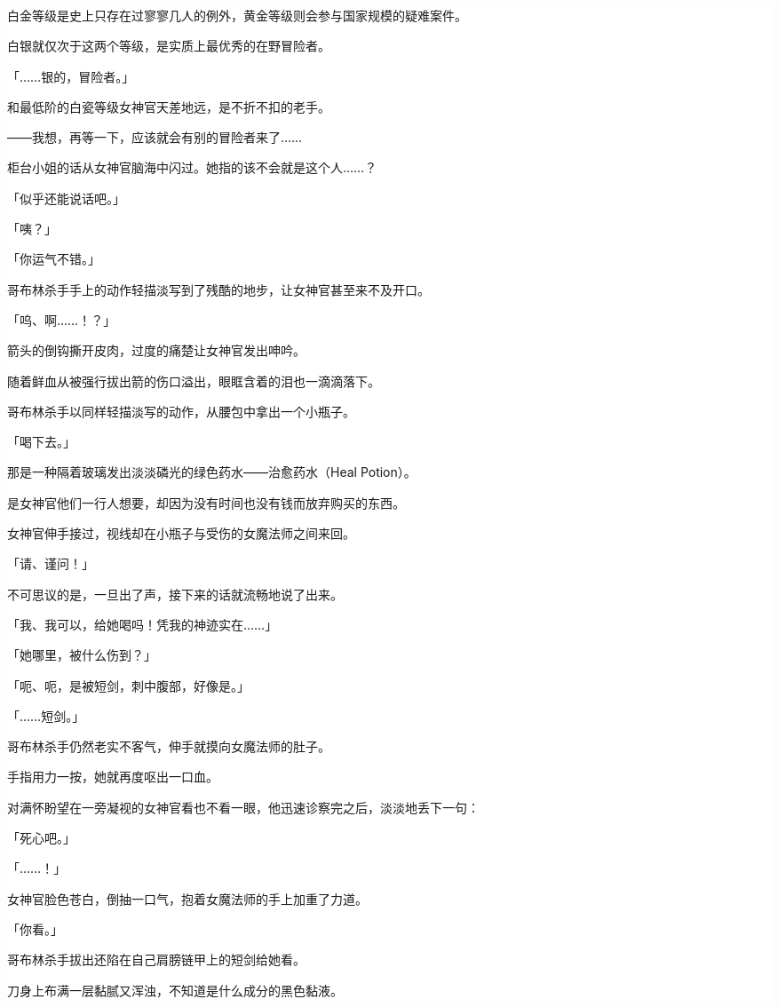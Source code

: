 白金等级是史上只存在过寥寥几人的例外，黄金等级则会参与国家规模的疑难案件。

白银就仅次于这两个等级，是实质上最优秀的在野冒险者。

「……银的，冒险者。」

和最低阶的白瓷等级女神官天差地远，是不折不扣的老手。

——我想，再等一下，应该就会有别的冒险者来了……

柜台小姐的话从女神官脑海中闪过。她指的该不会就是这个人……？

「似乎还能说话吧。」

「咦？」

「你运气不错。」

哥布林杀手手上的动作轻描淡写到了残酷的地步，让女神官甚至来不及开口。

「呜、啊……！？」

箭头的倒钩撕开皮肉，过度的痛楚让女神官发出呻吟。

随着鲜血从被强行拔出箭的伤口溢出，眼眶含着的泪也一滴滴落下。

哥布林杀手以同样轻描淡写的动作，从腰包中拿出一个小瓶子。

「喝下去。」

那是一种隔着玻璃发出淡淡磷光的绿色药水——治愈药水（Heal Potion）。

是女神官他们一行人想要，却因为没有时间也没有钱而放弃购买的东西。

女神官伸手接过，视线却在小瓶子与受伤的女魔法师之间来回。

「请、谨问！」

不可思议的是，一旦出了声，接下来的话就流畅地说了出来。

「我、我可以，给她喝吗！凭我的神迹实在……」

「她哪里，被什么伤到？」

「呃、呃，是被短剑，刺中腹部，好像是。」

「……短剑。」

哥布林杀手仍然老实不客气，伸手就摸向女魔法师的肚子。

手指用力一按，她就再度呕出一口血。

对满怀盼望在一旁凝视的女神官看也不看一眼，他迅速诊察完之后，淡淡地丢下一句：

「死心吧。」

「……！」

女神官脸色苍白，倒抽一口气，抱着女魔法师的手上加重了力道。

「你看。」

哥布林杀手拔出还陷在自己肩膀链甲上的短剑给她看。

刀身上布满一层黏腻又浑浊，不知道是什么成分的黑色黏液。
